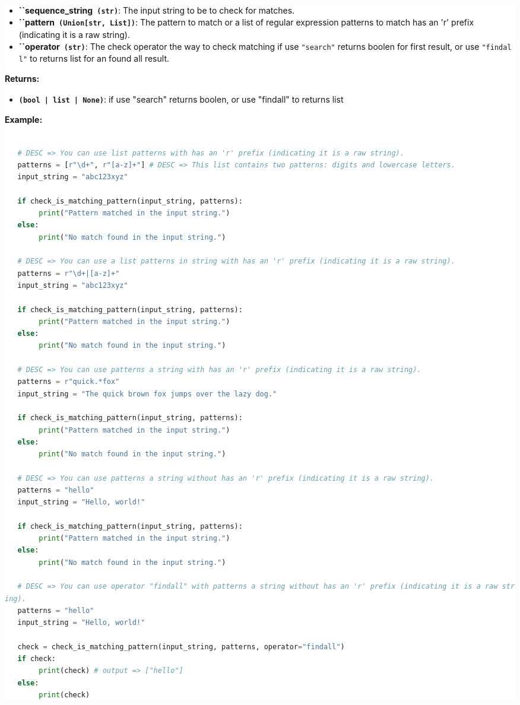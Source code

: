  - <b>``sequence_string` (str)`</b>:  The input string to be to check for matches. 
 - <b>``pattern` (Union[str, List])`</b>:  The pattern to match or a list of regular expression patterns to  match has an 'r' prefix (indicating it is a raw string). 
 - <b>``operator` (str)`</b>:  The check operator the way to check matching  if use `"search"` returns boolen for first result, or use `"findall"` to returns list for an found all result. 



**Returns:**
 
 - <b>`(bool | list | None)`</b>:  if use "search" returns boolen, or use "findall" to returns list 



**Example:**
 ```python

    # DESC => You can use list patterns with has an 'r' prefix (indicating it is a raw string).
    patterns = [r"\d+", r"[a-z]+"] # DESC => This list contains two patterns: digits and lowercase letters.
    input_string = "abc123xyz"

    if check_is_matching_pattern(input_string, patterns):
         print("Pattern matched in the input string.")
    else:
         print("No match found in the input string.")

    # DESC => You can use a list patterns in string with has an 'r' prefix (indicating it is a raw string).
    patterns = r"\d+|[a-z]+"
    input_string = "abc123xyz"

    if check_is_matching_pattern(input_string, patterns):
         print("Pattern matched in the input string.")
    else:
         print("No match found in the input string.")

    # DESC => You can use patterns a string with has an 'r' prefix (indicating it is a raw string).
    patterns = r"quick.*fox"
    input_string = "The quick brown fox jumps over the lazy dog."
    
    if check_is_matching_pattern(input_string, patterns):
         print("Pattern matched in the input string.")
    else:
         print("No match found in the input string.")

    # DESC => You can use patterns a string without has an 'r' prefix (indicating it is a raw string).
    patterns = "hello"
    input_string = "Hello, world!"
    
    if check_is_matching_pattern(input_string, patterns):
         print("Pattern matched in the input string.")
    else:
         print("No match found in the input string.")

    # DESC => You can use operator "findall" with patterns a string without has an 'r' prefix (indicating it is a raw string).
    patterns = "hello"
    input_string = "Hello, world!"
    
    check = check_is_matching_pattern(input_string, patterns, operator="findall")
    if check:
         print(check) # output => ["hello"]
    else:
         print(check)

 ```